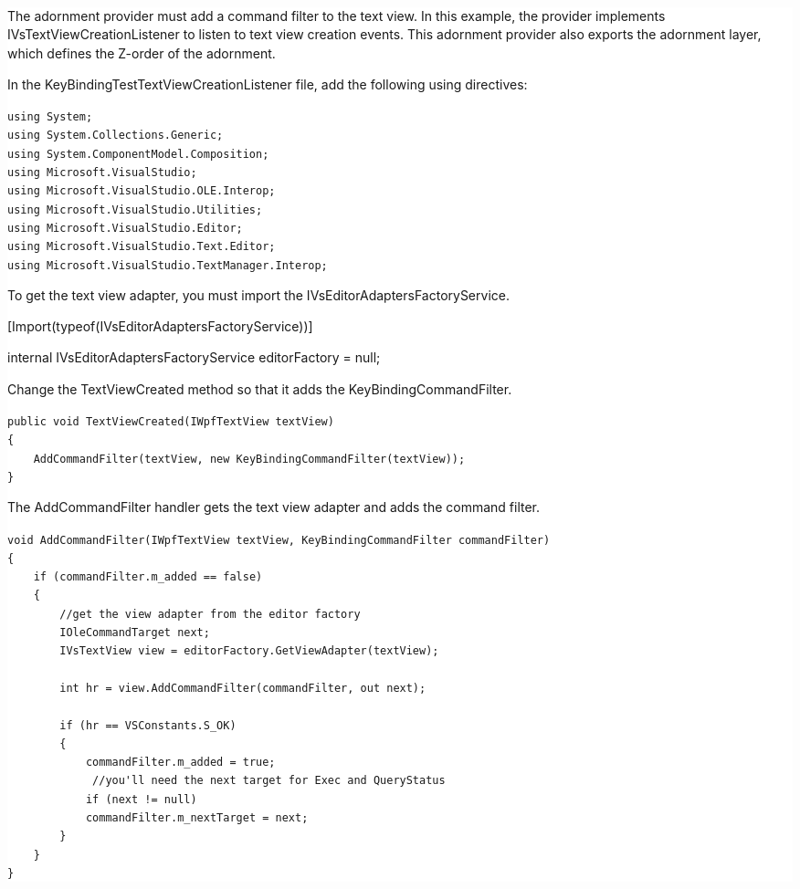 The adornment provider must add a command filter to the text view. In this
example, the provider implements IVsTextViewCreationListener to listen to text
view creation events. This adornment provider also exports the adornment layer,
which defines the Z-order of the adornment.

In the KeyBindingTestTextViewCreationListener file, add the following using
directives:

~~~~~~~~~~~~~~~~~~~~~~~~~~~~~~~~~~~~~~~~~~~~~~~~~~~~~~~~~~~~~~~~~~~~~~~~~ CSharp
using System;
using System.Collections.Generic;
using System.ComponentModel.Composition;
using Microsoft.VisualStudio;
using Microsoft.VisualStudio.OLE.Interop;
using Microsoft.VisualStudio.Utilities;
using Microsoft.VisualStudio.Editor;
using Microsoft.VisualStudio.Text.Editor;
using Microsoft.VisualStudio.TextManager.Interop;
~~~~~~~~~~~~~~~~~~~~~~~~~~~~~~~~~~~~~~~~~~~~~~~~~~~~~~~~~~~~~~~~~~~~~~~~~~~~~~~~

To get the text view adapter, you must import the
IVsEditorAdaptersFactoryService.

[Import(typeof(IVsEditorAdaptersFactoryService))]

internal IVsEditorAdaptersFactoryService editorFactory = null;

Change the TextViewCreated method so that it adds the KeyBindingCommandFilter.

~~~~~~~~~~~~~~~~~~~~~~~~~~~~~~~~~~~~~~~~~~~~~~~~~~~~~~~~~~~~~~~~~~~~~~~~~ CSharp
public void TextViewCreated(IWpfTextView textView)
{
    AddCommandFilter(textView, new KeyBindingCommandFilter(textView));
}
~~~~~~~~~~~~~~~~~~~~~~~~~~~~~~~~~~~~~~~~~~~~~~~~~~~~~~~~~~~~~~~~~~~~~~~~~~~~~~~~

The AddCommandFilter handler gets the text view adapter and adds the command
filter.

~~~~~~~~~~~~~~~~~~~~~~~~~~~~~~~~~~~~~~~~~~~~~~~~~~~~~~~~~~~~~~~~~~~~~~~~~ CSharp
void AddCommandFilter(IWpfTextView textView, KeyBindingCommandFilter commandFilter)
{
    if (commandFilter.m_added == false)
    {
        //get the view adapter from the editor factory
        IOleCommandTarget next;
        IVsTextView view = editorFactory.GetViewAdapter(textView);

        int hr = view.AddCommandFilter(commandFilter, out next);

        if (hr == VSConstants.S_OK)
        {
            commandFilter.m_added = true;
             //you'll need the next target for Exec and QueryStatus
            if (next != null)
            commandFilter.m_nextTarget = next;
        }
    }
}
~~~~~~~~~~~~~~~~~~~~~~~~~~~~~~~~~~~~~~~~~~~~~~~~~~~~~~~~~~~~~~~~~~~~~~~~~~~~~~~~
